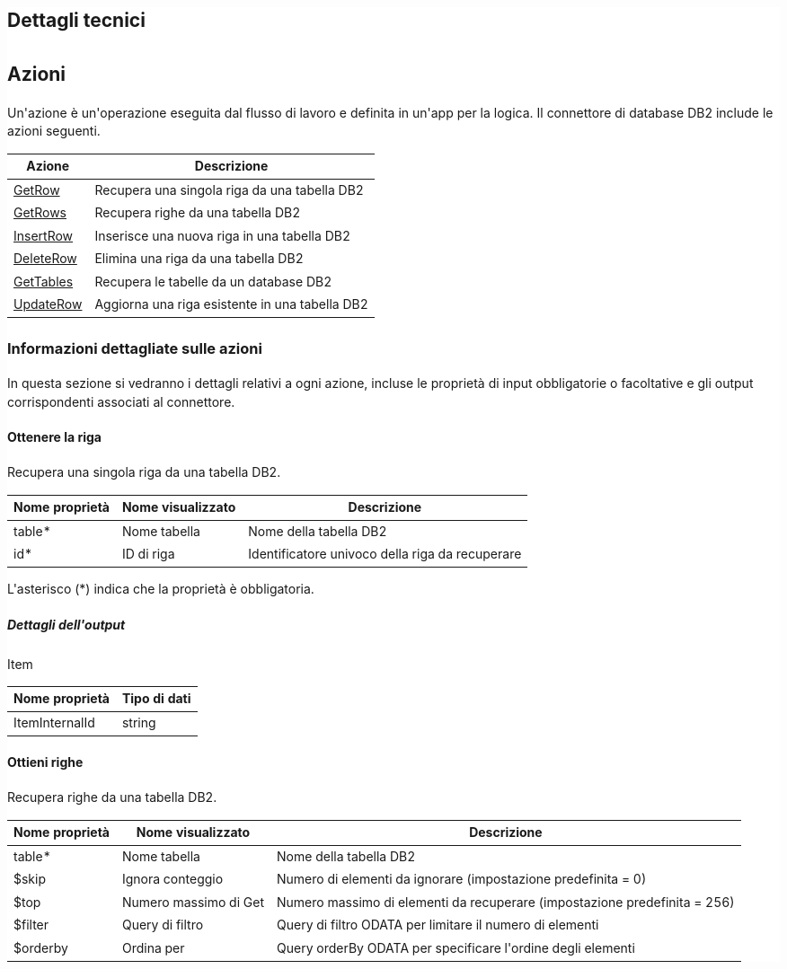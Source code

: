 ## <a name="technical-details"></a>Dettagli tecnici

## <a name="actions"></a>Azioni
Un'azione è un'operazione eseguita dal flusso di lavoro e definita in un'app per la logica. Il connettore di database DB2 include le azioni seguenti. 

|Azione|Descrizione|
|--- | ---|
|[GetRow](connectors-create-api-db2.md#get-row)|Recupera una singola riga da una tabella DB2|
|[GetRows](connectors-create-api-db2.md#get-rows)|Recupera righe da una tabella DB2|
|[InsertRow](connectors-create-api-db2.md#insert-row)|Inserisce una nuova riga in una tabella DB2|
|[DeleteRow](connectors-create-api-db2.md#delete-row)|Elimina una riga da una tabella DB2|
|[GetTables](connectors-create-api-db2.md#get-tables)|Recupera le tabelle da un database DB2|
|[UpdateRow](connectors-create-api-db2.md#update-row)|Aggiorna una riga esistente in una tabella DB2|

### <a name="action-details"></a>Informazioni dettagliate sulle azioni

In questa sezione si vedranno i dettagli relativi a ogni azione, incluse le proprietà di input obbligatorie o facoltative e gli output corrispondenti associati al connettore.

#### <a name="get-row"></a>Ottenere la riga 
Recupera una singola riga da una tabella DB2.  

| Nome proprietà| Nome visualizzato |Descrizione|
| ---|---|---|
|table* | Nome tabella |Nome della tabella DB2|
|id* | ID di riga |Identificatore univoco della riga da recuperare|

L'asterisco (*) indica che la proprietà è obbligatoria.

##### <a name="output-details"></a>Dettagli dell'output
Item

| Nome proprietà | Tipo di dati |
|---|---|
|ItemInternalId|string|


#### <a name="get-rows"></a>Ottieni righe 
Recupera righe da una tabella DB2.  

|Nome proprietà| Nome visualizzato|Descrizione|
| ---|---|---|
|table*|Nome tabella|Nome della tabella DB2|
|$skip|Ignora conteggio|Numero di elementi da ignorare (impostazione predefinita = 0)|
|$top|Numero massimo di Get|Numero massimo di elementi da recuperare (impostazione predefinita = 256)|
|$filter|Query di filtro|Query di filtro ODATA per limitare il numero di elementi|
|$orderby|Ordina per|Query orderBy ODATA per specificare l'ordine degli elementi|
